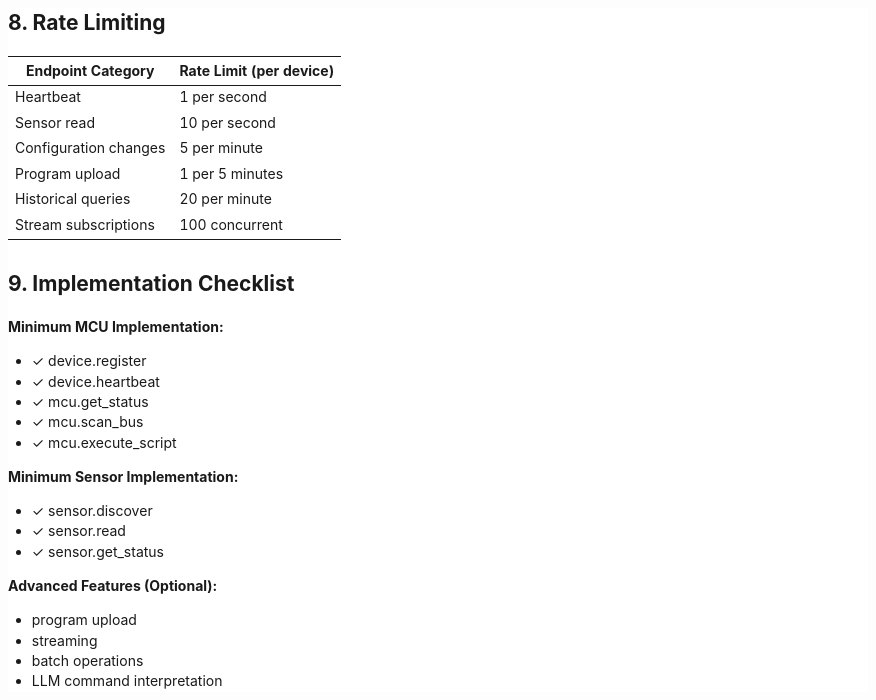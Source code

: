 ## 8. Rate Limiting

| Endpoint Category        | Rate Limit (per device)  |
|--------------------------|--------------------------|
| Heartbeat                | 1 per second             |
| Sensor read              | 10 per second            |
| Configuration changes    | 5 per minute             |
| Program upload           | 1 per 5 minutes          |
| Historical queries       | 20 per minute            |
| Stream subscriptions     | 100 concurrent           |

## 9. Implementation Checklist

**Minimum MCU Implementation:**
- ✓ device.register
- ✓ device.heartbeat
- ✓ mcu.get_status
- ✓ mcu.scan_bus
- ✓ mcu.execute_script

**Minimum Sensor Implementation:**
- ✓ sensor.discover
- ✓ sensor.read
- ✓ sensor.get_status

**Advanced Features (Optional):**
- program upload
- streaming
- batch operations
- LLM command interpretation